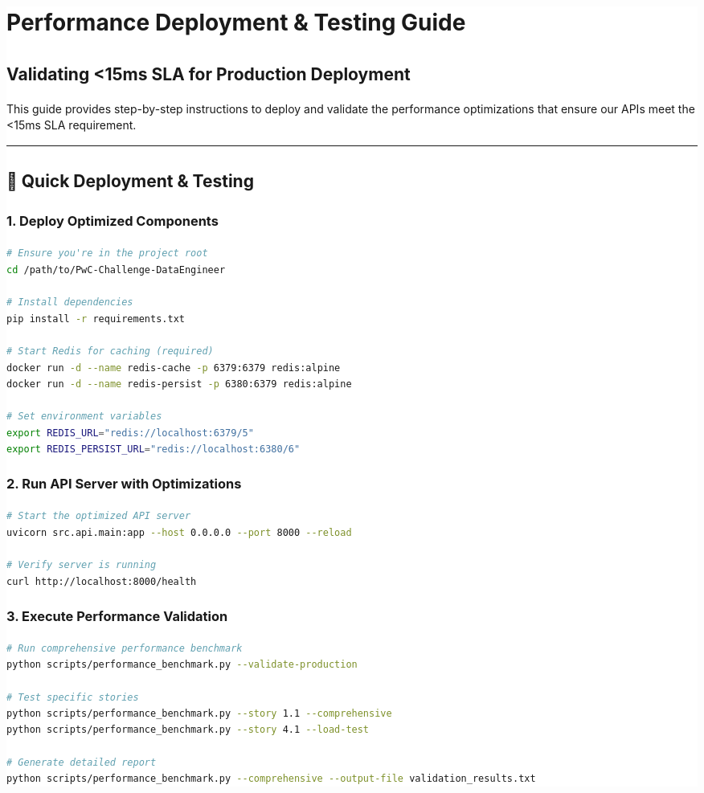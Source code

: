 # Performance Deployment & Testing Guide
## Validating <15ms SLA for Production Deployment

This guide provides step-by-step instructions to deploy and validate the performance optimizations that ensure our APIs meet the <15ms SLA requirement.

---

## 🚀 Quick Deployment & Testing

### 1. Deploy Optimized Components

```bash
# Ensure you're in the project root
cd /path/to/PwC-Challenge-DataEngineer

# Install dependencies
pip install -r requirements.txt

# Start Redis for caching (required)
docker run -d --name redis-cache -p 6379:6379 redis:alpine
docker run -d --name redis-persist -p 6380:6379 redis:alpine

# Set environment variables
export REDIS_URL="redis://localhost:6379/5"
export REDIS_PERSIST_URL="redis://localhost:6380/6"
```

### 2. Run API Server with Optimizations

```bash
# Start the optimized API server
uvicorn src.api.main:app --host 0.0.0.0 --port 8000 --reload

# Verify server is running
curl http://localhost:8000/health
```

### 3. Execute Performance Validation

```bash
# Run comprehensive performance benchmark
python scripts/performance_benchmark.py --validate-production

# Test specific stories
python scripts/performance_benchmark.py --story 1.1 --comprehensive
python scripts/performance_benchmark.py --story 4.1 --load-test

# Generate detailed report
python scripts/performance_benchmark.py --comprehensive --output-file validation_results.txt
```
